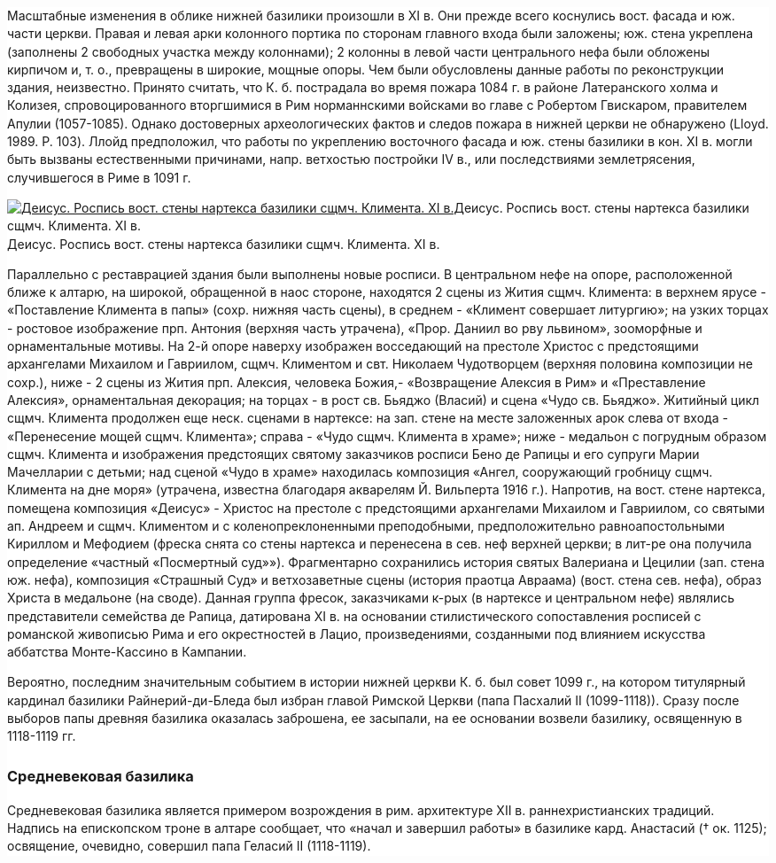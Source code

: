 Масштабные изменения в облике нижней базилики произошли в XI в. Они прежде всего коснулись вост. фасада и юж. части церкви. Правая и левая арки колонного портика по сторонам главного входа были заложены; юж. стена укреплена (заполнены 2 свободных участка между колоннами); 2 колонны в левой части центрального нефа были обложены кирпичом и, т. о., превращены в широкие, мощные опоры. Чем были обусловлены данные работы по реконструкции здания, неизвестно. Принято считать, что К. б. пострадала во время пожара 1084 г. в районе Латеранского холма и Колизея, спровоцированного вторгшимися в Рим норманнскими войсками во главе с Робертом Гвискаром, правителем Апулии (1057-1085). Однако достоверных археологических фактов и следов пожара в нижней церкви не обнаружено (Lloyd. 1989. P. 103). Ллойд предположил, что работы по укреплению восточного фасада и юж. стены базилики в кон. XI в. могли быть вызваны естественными причинами, напр. ветхостью постройки IV в., или последствиями землетрясения, случившегося в Риме в 1091 г.

[![Деисус. Роспись вост. стены нартекса базилики сщмч. Климента. XI в.](https://pravenc.ru/data/2015/03/18/1234039125/i200.jpg "Кликните для увеличения картинки")](https://pravenc.ru/data/2015/03/18/1234039125/i400.jpg)Деисус. Роспись вост. стены нартекса базилики сщмч. Климента. XI в.  
Деисус. Роспись вост. стены нартекса базилики сщмч. Климента. XI в.

Параллельно с реставрацией здания были выполнены новые росписи. В центральном нефе на опоре, расположенной ближе к алтарю, на широкой, обращенной в наос стороне, находятся 2 сцены из Жития сщмч. Климента: в верхнем ярусе - «Поставление Климента в папы» (сохр. нижняя часть сцены), в среднем - «Климент совершает литургию»; на узких торцах - ростовое изображение прп. Антония (верхняя часть утрачена), «Прор. Даниил во рву львином», зооморфные и орнаментальные мотивы. На 2-й опоре наверху изображен восседающий на престоле Христос с предстоящими архангелами Михаилом и Гавриилом, сщмч. Климентом и свт. Николаем Чудотворцем (верхняя половина композиции не сохр.), ниже - 2 сцены из Жития прп. Алексия, человека Божия,- «Возвращение Алексия в Рим» и «Преставление Алексия», орнаментальная декорация; на торцах - в рост св. Бьяджо (Власий) и сцена «Чудо св. Бьяджо». Житийный цикл сщмч. Климента продолжен еще неск. сценами в нартексе: на зап. стене на месте заложенных арок слева от входа - «Перенесение мощей сщмч. Климента»; справа - «Чудо сщмч. Климента в храме»; ниже - медальон с погрудным образом сщмч. Климента и изображения предстоящих святому заказчиков росписи Бено де Рапицы и его супруги Марии Мачелларии с детьми; над сценой «Чудо в храме» находилась композиция «Ангел, сооружающий гробницу сщмч. Климента на дне моря» (утрачена, известна благодаря акварелям Й. Вильперта 1916 г.). Напротив, на вост. стене нартекса, помещена композиция «Деисус» - Христос на престоле с предстоящими архангелами Михаилом и Гавриилом, со святыми ап. Андреем и сщмч. Климентом и с коленопреклоненными преподобными, предположительно равноапостольными Кириллом и Мефодием (фреска снята со стены нартекса и перенесена в сев. неф верхней церкви; в лит-ре она получила определение «частный «Посмертный суд»»). Фрагментарно сохранились история святых Валериана и Цецилии (зап. стена юж. нефа), композиция «Страшный Суд» и ветхозаветные сцены (история праотца Авраама) (вост. стена сев. нефа), образ Христа в медальоне (на своде). Данная группа фресок, заказчиками к-рых (в нартексе и центральном нефе) являлись представители семейства де Рапица, датирована XI в. на основании стилистического сопоставления росписей с романской живописью Рима и его окрестностей в Лацио, произведениями, созданными под влиянием искусства аббатства Монте-Кассино в Кампании.

Вероятно, последним значительным событием в истории нижней церкви К. б. был совет 1099 г., на котором титулярный кардинал базилики Райнерий-ди-Бледа был избран главой Римской Церкви (папа Пасхалий II (1099-1118)). Сразу после выборов папы древняя базилика оказалась заброшена, ее засыпали, на ее основании возвели базилику, освященную в 1118-1119 гг.

### Средневековая базилика

Средневековая базилика является примером возрождения в рим. архитектуре XII в. раннехристианских традиций. Надпись на епископском троне в алтаре сообщает, что «начал и завершил работы» в базилике кард. Анастасий († ок. 1125); освящение, очевидно, совершил папа Геласий II (1118-1119).
